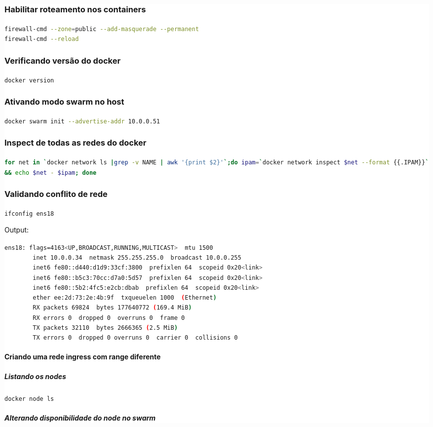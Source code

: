 ### Habilitar roteamento nos containers

```bash
firewall-cmd --zone=public --add-masquerade --permanent
firewall-cmd --reload
```

### Verificando versão do docker

```bash
docker version
```

### Ativando modo swarm no host

```bash
docker swarm init --advertise-addr 10.0.0.51
```

### Inspect de todas as redes do docker

```bash
for net in `docker network ls |grep -v NAME | awk '{print $2}'`;do ipam=`docker network inspect $net --format {{.IPAM}}` && echo $net - $ipam; done
```

### Validando conflito de rede

```bash
ifconfig ens18
```

Output:

```bash
ens18: flags=4163<UP,BROADCAST,RUNNING,MULTICAST>  mtu 1500
        inet 10.0.0.34  netmask 255.255.255.0  broadcast 10.0.0.255
        inet6 fe80::d440:d1d9:33cf:3800  prefixlen 64  scopeid 0x20<link>
        inet6 fe80::b5c3:70cc:d7a0:5d57  prefixlen 64  scopeid 0x20<link>
        inet6 fe80::5b2:4fc5:e2cb:dbab  prefixlen 64  scopeid 0x20<link>
        ether ee:2d:73:2e:4b:9f  txqueuelen 1000  (Ethernet)
        RX packets 69824  bytes 177640772 (169.4 MiB)
        RX errors 0  dropped 0  overruns 0  frame 0
        TX packets 32110  bytes 2666365 (2.5 MiB)
        TX errors 0  dropped 0 overruns 0  carrier 0  collisions 0
```

#### Criando uma rede ingress com range diferente

##### Listando os nodes

```bash
docker node ls
```

##### Alterando disponibilidade do node no swarm
